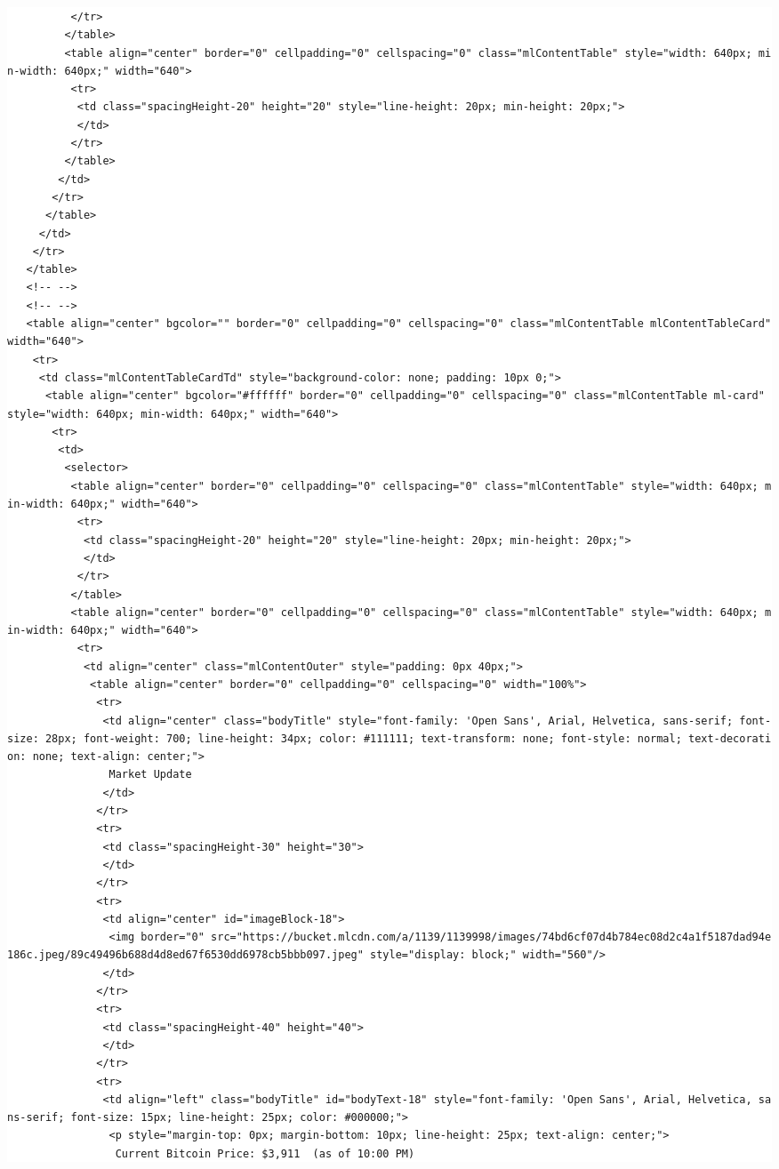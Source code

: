               </tr>
             </table>
             <table align="center" border="0" cellpadding="0" cellspacing="0" class="mlContentTable" style="width: 640px; min-width: 640px;" width="640">
              <tr>
               <td class="spacingHeight-20" height="20" style="line-height: 20px; min-height: 20px;">
               </td>
              </tr>
             </table>
            </td>
           </tr>
          </table>
         </td>
        </tr>
       </table>
       <!-- -->
       <!-- -->
       <table align="center" bgcolor="" border="0" cellpadding="0" cellspacing="0" class="mlContentTable mlContentTableCard" width="640">
        <tr>
         <td class="mlContentTableCardTd" style="background-color: none; padding: 10px 0;">
          <table align="center" bgcolor="#ffffff" border="0" cellpadding="0" cellspacing="0" class="mlContentTable ml-card" style="width: 640px; min-width: 640px;" width="640">
           <tr>
            <td>
             <selector>
              <table align="center" border="0" cellpadding="0" cellspacing="0" class="mlContentTable" style="width: 640px; min-width: 640px;" width="640">
               <tr>
                <td class="spacingHeight-20" height="20" style="line-height: 20px; min-height: 20px;">
                </td>
               </tr>
              </table>
              <table align="center" border="0" cellpadding="0" cellspacing="0" class="mlContentTable" style="width: 640px; min-width: 640px;" width="640">
               <tr>
                <td align="center" class="mlContentOuter" style="padding: 0px 40px;">
                 <table align="center" border="0" cellpadding="0" cellspacing="0" width="100%">
                  <tr>
                   <td align="center" class="bodyTitle" style="font-family: 'Open Sans', Arial, Helvetica, sans-serif; font-size: 28px; font-weight: 700; line-height: 34px; color: #111111; text-transform: none; font-style: normal; text-decoration: none; text-align: center;">
                    Market Update
                   </td>
                  </tr>
                  <tr>
                   <td class="spacingHeight-30" height="30">
                   </td>
                  </tr>
                  <tr>
                   <td align="center" id="imageBlock-18">
                    <img border="0" src="https://bucket.mlcdn.com/a/1139/1139998/images/74bd6cf07d4b784ec08d2c4a1f5187dad94e186c.jpeg/89c49496b688d4d8ed67f6530dd6978cb5bbb097.jpeg" style="display: block;" width="560"/>
                   </td>
                  </tr>
                  <tr>
                   <td class="spacingHeight-40" height="40">
                   </td>
                  </tr>
                  <tr>
                   <td align="left" class="bodyTitle" id="bodyText-18" style="font-family: 'Open Sans', Arial, Helvetica, sans-serif; font-size: 15px; line-height: 25px; color: #000000;">
                    <p style="margin-top: 0px; margin-bottom: 10px; line-height: 25px; text-align: center;">
                     Current Bitcoin Price: $3,911  (as of 10:00 PM)